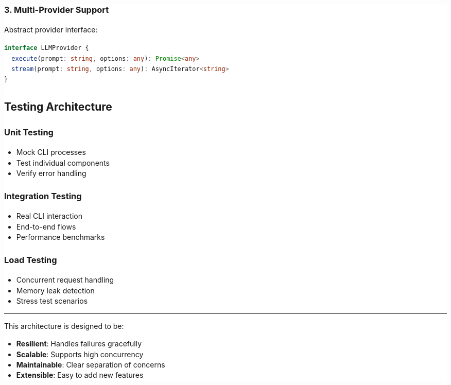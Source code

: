 ### 3. **Multi-Provider Support**
Abstract provider interface:
```typescript
interface LLMProvider {
  execute(prompt: string, options: any): Promise<any>
  stream(prompt: string, options: any): AsyncIterator<string>
}
```

## Testing Architecture

### Unit Testing
- Mock CLI processes
- Test individual components
- Verify error handling

### Integration Testing
- Real CLI interaction
- End-to-end flows
- Performance benchmarks

### Load Testing
- Concurrent request handling
- Memory leak detection
- Stress test scenarios

---

This architecture is designed to be:
- **Resilient**: Handles failures gracefully
- **Scalable**: Supports high concurrency
- **Maintainable**: Clear separation of concerns
- **Extensible**: Easy to add new features
